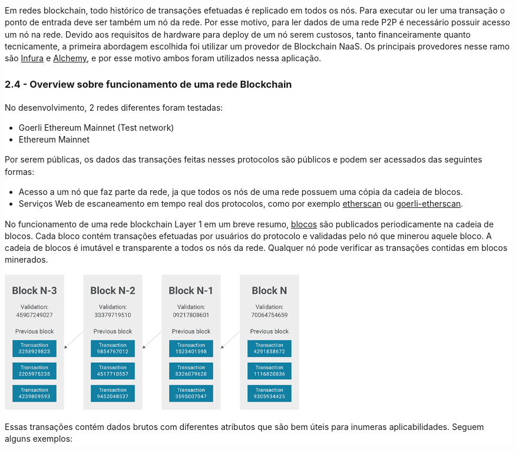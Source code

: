 Em redes blockchain, todo histórico de transações efetuadas é replicado em todos os nós. Para executar ou ler uma transação o ponto de entrada deve ser também um nó da rede. Por esse motivo, para ler dados de uma rede P2P é necessário possuir acesso um nó na rede. Devido aos requisitos de hardware para deploy de um nó serem custosos, tanto financeiramente quanto tecnicamente, a primeira abordagem escolhida foi utilizar um provedor de Blockchain NaaS. Os principais provedores nesse ramo são [Infura](https://www.infura.io/) e [Alchemy](https://www.alchemy.com/), e por esse motivo ambos foram utilizados nessa aplicação.



### 2.4 - Overview sobre funcionamento de uma rede Blockchain

No desenvolvimento, 2 redes diferentes foram testadas:

* Goerli Ethereum Mainnet (Test network)
* Ethereum Mainnet

Por serem públicas, os dados das transações feitas nesses protocolos são públicos e podem ser acessados das seguintes formas:

* Acesso a um nó que faz parte da rede, ja que todos os nós de uma rede possuem uma cópia da cadeia de blocos.
* Serviços Web de escaneamento em tempo real dos protocolos, como por exemplo [etherscan](https://etherscan.io/) ou [goerli-etherscan](https://goerli.etherscan.io/).

No funcionamento de uma rede blockchain Layer 1 em um breve resumo, [blocos](https://ethereum.org/pt-br/developers/docs/blocks/) são publicados periodicamente na cadeia de blocos. Cada bloco contém transações efetuadas por usuários do protocolo e validadas pelo nó que minerou aquele bloco. A cadeia de blocos é imutável e transparente a todos os nós da rede. Qualquer nó pode verificar as transações contidas em blocos minerados.


<img src="./img/chain-txs.png" alt="Figura 1: Blocos e transações" width="500"/>

Essas transações contém dados brutos com diferentes atributos que são bem úteis para inumeras aplicabilidades. Seguem alguns exemplos:
